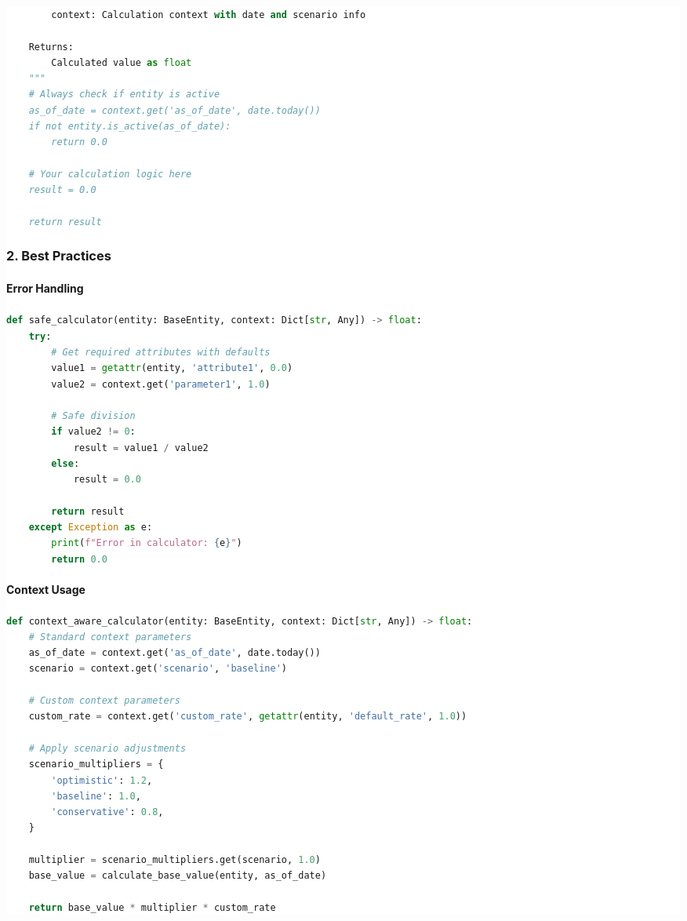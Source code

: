 ```python
        context: Calculation context with date and scenario info
        
    Returns:
        Calculated value as float
    """
    # Always check if entity is active
    as_of_date = context.get('as_of_date', date.today())
    if not entity.is_active(as_of_date):
        return 0.0
    
    # Your calculation logic here
    result = 0.0
    
    return result
```

### 2. Best Practices

#### Error Handling
```python
def safe_calculator(entity: BaseEntity, context: Dict[str, Any]) -> float:
    try:
        # Get required attributes with defaults
        value1 = getattr(entity, 'attribute1', 0.0)
        value2 = context.get('parameter1', 1.0)
        
        # Safe division
        if value2 != 0:
            result = value1 / value2
        else:
            result = 0.0
            
        return result
    except Exception as e:
        print(f"Error in calculator: {e}")
        return 0.0
```

#### Context Usage
```python
def context_aware_calculator(entity: BaseEntity, context: Dict[str, Any]) -> float:
    # Standard context parameters
    as_of_date = context.get('as_of_date', date.today())
    scenario = context.get('scenario', 'baseline')
    
    # Custom context parameters
    custom_rate = context.get('custom_rate', getattr(entity, 'default_rate', 1.0))
    
    # Apply scenario adjustments
    scenario_multipliers = {
        'optimistic': 1.2,
        'baseline': 1.0,
        'conservative': 0.8,
    }
    
    multiplier = scenario_multipliers.get(scenario, 1.0)
    base_value = calculate_base_value(entity, as_of_date)
    
    return base_value * multiplier * custom_rate
```
